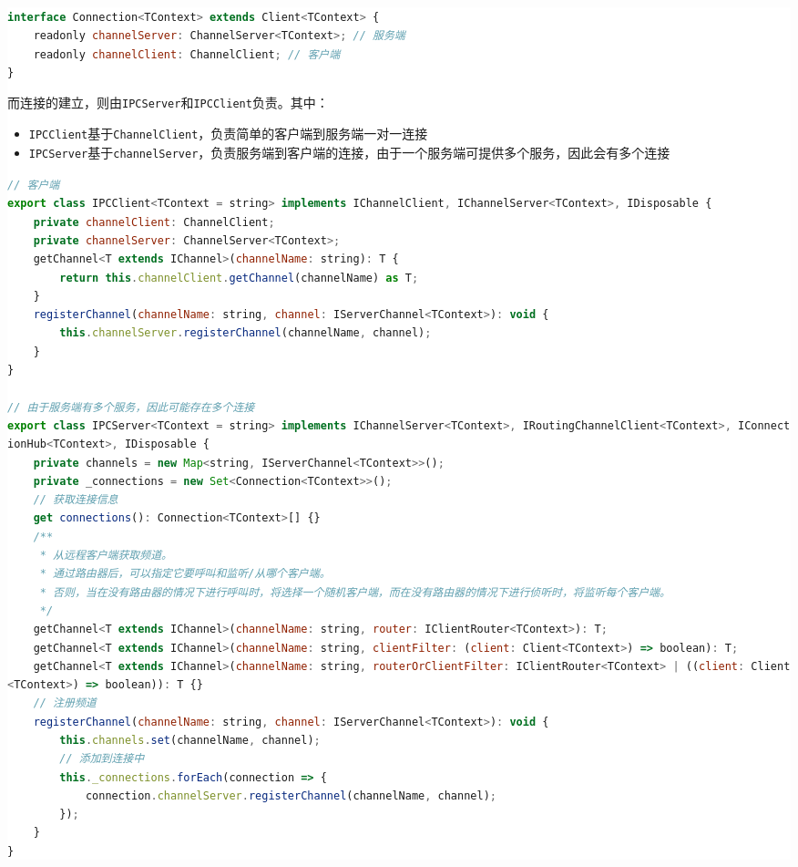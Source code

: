 ``` js
interface Connection<TContext> extends Client<TContext> {
	readonly channelServer: ChannelServer<TContext>; // 服务端
	readonly channelClient: ChannelClient; // 客户端
}
```

而连接的建立，则由`IPCServer`和`IPCClient`负责。其中：
- `IPCClient`基于`ChannelClient`，负责简单的客户端到服务端一对一连接
- `IPCServer`基于`channelServer`，负责服务端到客户端的连接，由于一个服务端可提供多个服务，因此会有多个连接

``` js
// 客户端
export class IPCClient<TContext = string> implements IChannelClient, IChannelServer<TContext>, IDisposable {
	private channelClient: ChannelClient;
	private channelServer: ChannelServer<TContext>;
	getChannel<T extends IChannel>(channelName: string): T {
		return this.channelClient.getChannel(channelName) as T;
	}
	registerChannel(channelName: string, channel: IServerChannel<TContext>): void {
		this.channelServer.registerChannel(channelName, channel);
	}
}

// 由于服务端有多个服务，因此可能存在多个连接
export class IPCServer<TContext = string> implements IChannelServer<TContext>, IRoutingChannelClient<TContext>, IConnectionHub<TContext>, IDisposable {
	private channels = new Map<string, IServerChannel<TContext>>();
	private _connections = new Set<Connection<TContext>>();
	// 获取连接信息
	get connections(): Connection<TContext>[] {}
	/**
	 * 从远程客户端获取频道。
	 * 通过路由器后，可以指定它要呼叫和监听/从哪个客户端。
	 * 否则，当在没有路由器的情况下进行呼叫时，将选择一个随机客户端，而在没有路由器的情况下进行侦听时，将监听每个客户端。
	 */
	getChannel<T extends IChannel>(channelName: string, router: IClientRouter<TContext>): T;
	getChannel<T extends IChannel>(channelName: string, clientFilter: (client: Client<TContext>) => boolean): T;
	getChannel<T extends IChannel>(channelName: string, routerOrClientFilter: IClientRouter<TContext> | ((client: Client<TContext>) => boolean)): T {}
	// 注册频道
	registerChannel(channelName: string, channel: IServerChannel<TContext>): void {
		this.channels.set(channelName, channel);
		// 添加到连接中
		this._connections.forEach(connection => {
			connection.channelServer.registerChannel(channelName, channel);
		});
	}
}
```
